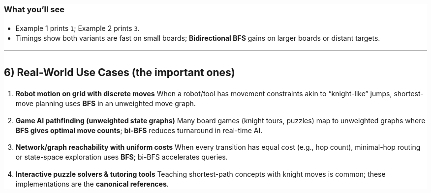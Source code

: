 ### What you’ll see

* Example 1 prints `1`; Example 2 prints `3`.
* Timings show both variants are fast on small boards; **Bidirectional BFS** gains on larger boards or distant targets.

---

## 6) Real-World Use Cases (the important ones)

1. **Robot motion on grid with discrete moves**
   When a robot/tool has movement constraints akin to “knight-like” jumps, shortest-move planning uses **BFS** in an unweighted move graph.

2. **Game AI pathfinding (unweighted state graphs)**
   Many board games (knight tours, puzzles) map to unweighted graphs where **BFS gives optimal move counts**; **bi-BFS** reduces turnaround in real-time AI.

3. **Network/graph reachability with uniform costs**
   When every transition has equal cost (e.g., hop count), minimal-hop routing or state-space exploration uses **BFS**; bi-BFS accelerates queries.

4. **Interactive puzzle solvers & tutoring tools**
   Teaching shortest-path concepts with knight moves is common; these implementations are the **canonical references**.